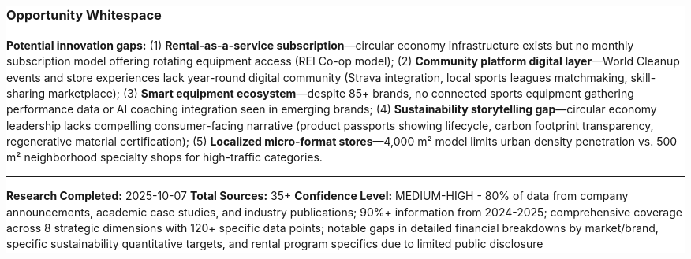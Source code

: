 ### Opportunity Whitespace

**Potential innovation gaps:** (1) **Rental-as-a-service subscription**—circular economy infrastructure exists but no monthly subscription model offering rotating equipment access (REI Co-op model); (2) **Community platform digital layer**—World Cleanup events and store experiences lack year-round digital community (Strava integration, local sports leagues matchmaking, skill-sharing marketplace); (3) **Smart equipment ecosystem**—despite 85+ brands, no connected sports equipment gathering performance data or AI coaching integration seen in emerging brands; (4) **Sustainability storytelling gap**—circular economy leadership lacks compelling consumer-facing narrative (product passports showing lifecycle, carbon footprint transparency, regenerative material certification); (5) **Localized micro-format stores**—4,000 m² model limits urban density penetration vs. 500 m² neighborhood specialty shops for high-traffic categories.

---

**Research Completed:** 2025-10-07
**Total Sources:** 35+
**Confidence Level:** MEDIUM-HIGH - 80% of data from company announcements, academic case studies, and industry publications; 90%+ information from 2024-2025; comprehensive coverage across 8 strategic dimensions with 120+ specific data points; notable gaps in detailed financial breakdowns by market/brand, specific sustainability quantitative targets, and rental program specifics due to limited public disclosure
